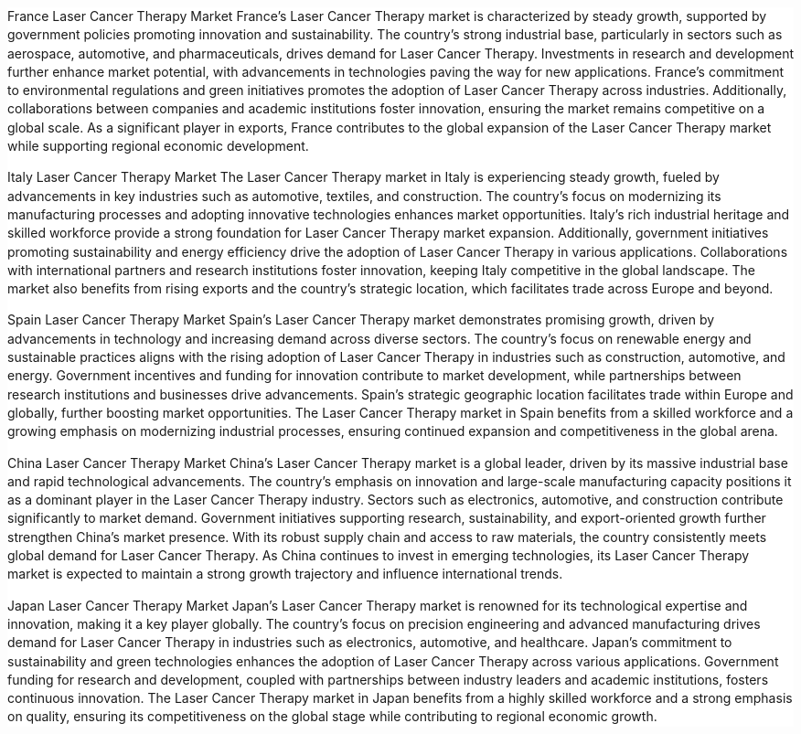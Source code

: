 France Laser Cancer Therapy Market
France’s Laser Cancer Therapy market is characterized by steady growth, supported by government policies promoting innovation and sustainability. The country’s strong industrial base, particularly in sectors such as aerospace, automotive, and pharmaceuticals, drives demand for Laser Cancer Therapy. Investments in research and development further enhance market potential, with advancements in technologies paving the way for new applications. France’s commitment to environmental regulations and green initiatives promotes the adoption of Laser Cancer Therapy across industries. Additionally, collaborations between companies and academic institutions foster innovation, ensuring the market remains competitive on a global scale. As a significant player in exports, France contributes to the global expansion of the Laser Cancer Therapy market while supporting regional economic development.

Italy Laser Cancer Therapy Market
The Laser Cancer Therapy market in Italy is experiencing steady growth, fueled by advancements in key industries such as automotive, textiles, and construction. The country’s focus on modernizing its manufacturing processes and adopting innovative technologies enhances market opportunities. Italy’s rich industrial heritage and skilled workforce provide a strong foundation for Laser Cancer Therapy market expansion. Additionally, government initiatives promoting sustainability and energy efficiency drive the adoption of Laser Cancer Therapy in various applications. Collaborations with international partners and research institutions foster innovation, keeping Italy competitive in the global landscape. The market also benefits from rising exports and the country’s strategic location, which facilitates trade across Europe and beyond.

Spain Laser Cancer Therapy Market
Spain’s Laser Cancer Therapy market demonstrates promising growth, driven by advancements in technology and increasing demand across diverse sectors. The country’s focus on renewable energy and sustainable practices aligns with the rising adoption of Laser Cancer Therapy in industries such as construction, automotive, and energy. Government incentives and funding for innovation contribute to market development, while partnerships between research institutions and businesses drive advancements. Spain’s strategic geographic location facilitates trade within Europe and globally, further boosting market opportunities. The Laser Cancer Therapy market in Spain benefits from a skilled workforce and a growing emphasis on modernizing industrial processes, ensuring continued expansion and competitiveness in the global arena.

China Laser Cancer Therapy Market
China’s Laser Cancer Therapy market is a global leader, driven by its massive industrial base and rapid technological advancements. The country’s emphasis on innovation and large-scale manufacturing capacity positions it as a dominant player in the Laser Cancer Therapy industry. Sectors such as electronics, automotive, and construction contribute significantly to market demand. Government initiatives supporting research, sustainability, and export-oriented growth further strengthen China’s market presence. With its robust supply chain and access to raw materials, the country consistently meets global demand for Laser Cancer Therapy. As China continues to invest in emerging technologies, its Laser Cancer Therapy market is expected to maintain a strong growth trajectory and influence international trends.

Japan Laser Cancer Therapy Market
Japan’s Laser Cancer Therapy market is renowned for its technological expertise and innovation, making it a key player globally. The country’s focus on precision engineering and advanced manufacturing drives demand for Laser Cancer Therapy in industries such as electronics, automotive, and healthcare. Japan’s commitment to sustainability and green technologies enhances the adoption of Laser Cancer Therapy across various applications. Government funding for research and development, coupled with partnerships between industry leaders and academic institutions, fosters continuous innovation. The Laser Cancer Therapy market in Japan benefits from a highly skilled workforce and a strong emphasis on quality, ensuring its competitiveness on the global stage while contributing to regional economic growth.
